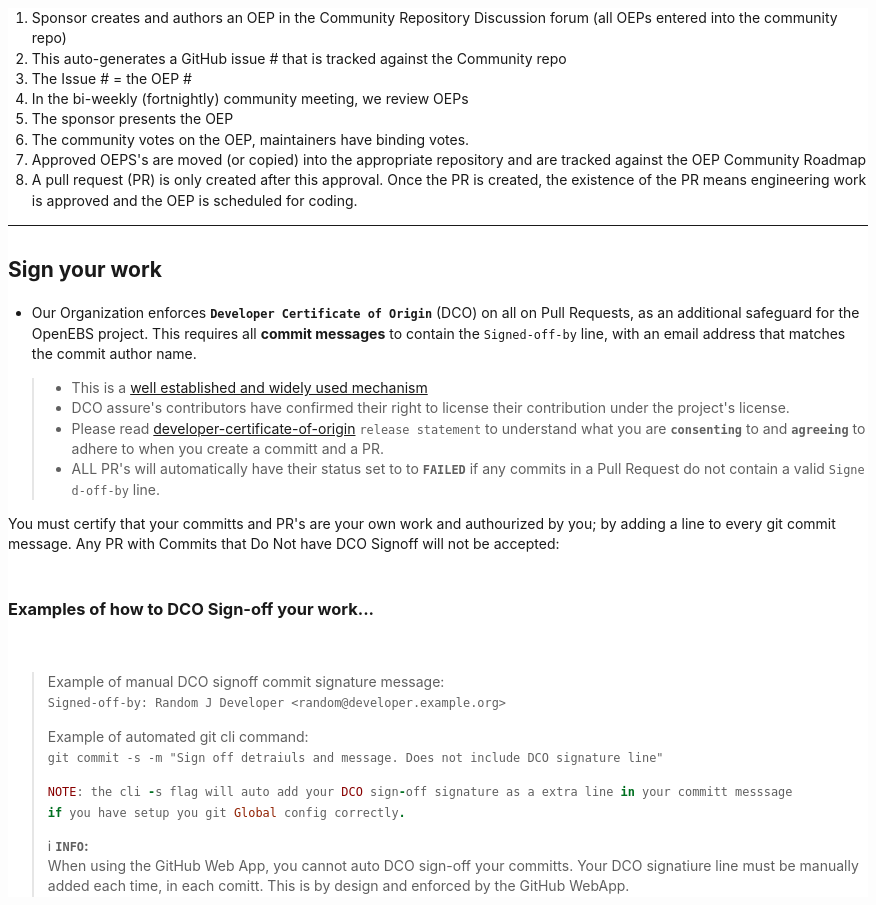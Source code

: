 1. Sponsor creates and authors an OEP in the Community Repository Discussion forum (all OEPs entered into the community repo)
2. This auto-generates a GitHub issue # that is tracked against the Community repo
3. The Issue # = the OEP #
4. In the bi-weekly (fortnightly) community meeting, we review OEPs
5. The sponsor presents the OEP
6. The community votes on the OEP, maintainers have binding votes.
7. Approved OEPS's are moved (or copied) into the appropriate repository and are tracked against the OEP Community Roadmap
8. A pull request (PR) is only created after this approval. Once the PR is created, the existence of the PR means engineering work is approved and the OEP is scheduled for coding. 


---


## Sign your work
- Our Organization enforces **```Developer Certificate of Origin```** (DCO) on all on Pull Requests, as an additional safeguard for the OpenEBS project. This requires all **commit messages** to contain the ```Signed-off-by``` line, with an email address that matches the  commit author name.

> - This is a [well established and widely used mechanism](https://github.com/apps/dco) <BR>
> - DCO assure's contributors have confirmed their right to license their contribution under the project's license. <BR>
> - Please read [developer-certificate-of-origin](https://github.com/openebs/openebs/blob/main/contribute/developer-certificate-of-origin) ```release statement``` to understand what you are **```consenting```** to and **```agreeing```** to adhere to when you create a committ and a PR. <BR>
> - ALL PR's will automatically have their status set to to **```FAILED```** if any commits in a Pull Request do not contain a valid ```Signed-off-by``` line.



You must certify that your committs and PR's are your own work and authourized by you; by adding a line to every git commit message. Any PR with Commits that Do Not have DCO Signoff will not be accepted:<BR>
<BR>

### Examples of how to DCO Sign-off your work...<BR>
<BR>

> Example of manual DCO signoff commit signature message: <BR>
> ```Signed-off-by: Random J Developer <random@developer.example.org>```
>
> Example of automated git cli command: <BR>
> ```git commit -s -m "Sign off detraiuls and message. Does not include DCO signature line"```
> ```ruby
> NOTE: the cli -s flag will auto add your DCO sign-off signature as a extra line in your committ messsage
> if you have setup you git Global config correctly.
> ```
> :information_source: **```INFO```:** <BR>
> When using the GitHub Web App, you cannot auto DCO sign-off your committs. Your DCO signatiure line must be manually added each time, in each comitt. This is by design and enforced by the GitHub WebApp.
